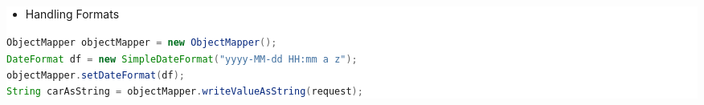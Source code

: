 - Handling Formats
```java
ObjectMapper objectMapper = new ObjectMapper();
DateFormat df = new SimpleDateFormat("yyyy-MM-dd HH:mm a z");
objectMapper.setDateFormat(df);
String carAsString = objectMapper.writeValueAsString(request);
```